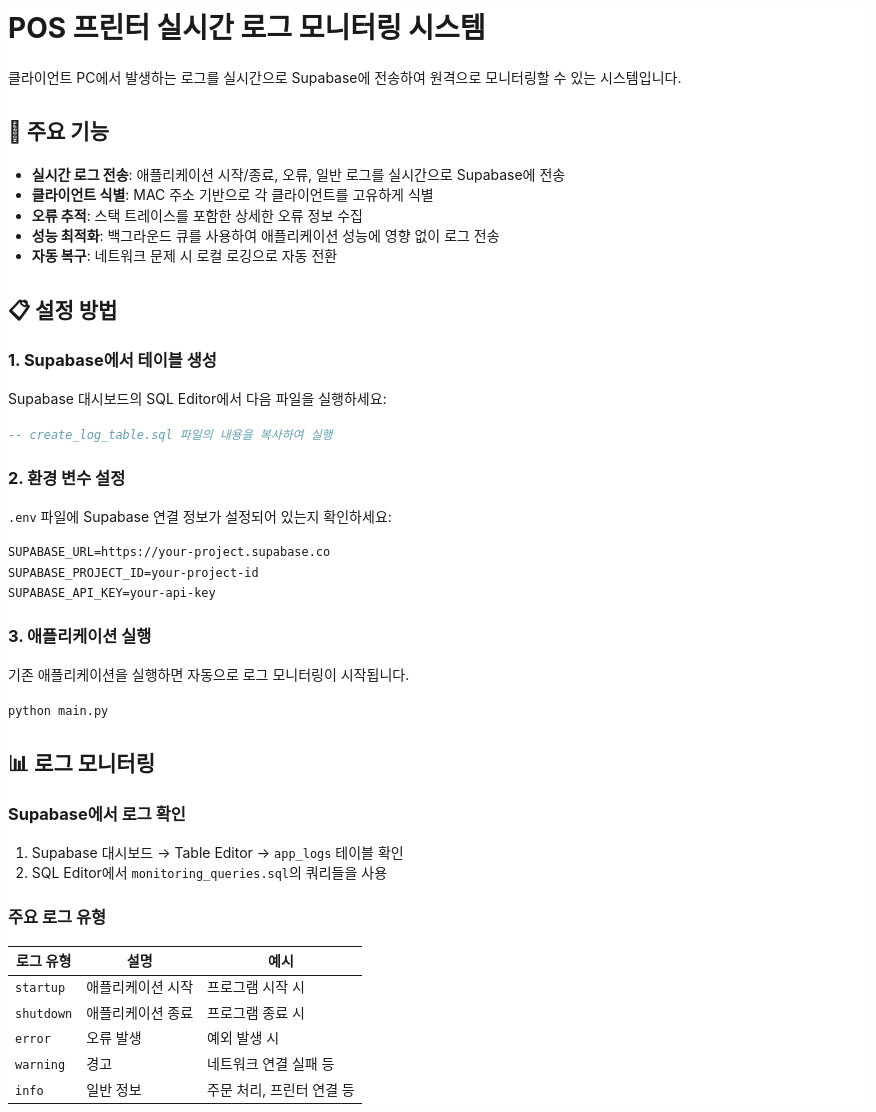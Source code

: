 # POS 프린터 실시간 로그 모니터링 시스템

클라이언트 PC에서 발생하는 로그를 실시간으로 Supabase에 전송하여 원격으로 모니터링할 수 있는 시스템입니다.

## 🚀 주요 기능

- **실시간 로그 전송**: 애플리케이션 시작/종료, 오류, 일반 로그를 실시간으로 Supabase에 전송
- **클라이언트 식별**: MAC 주소 기반으로 각 클라이언트를 고유하게 식별
- **오류 추적**: 스택 트레이스를 포함한 상세한 오류 정보 수집
- **성능 최적화**: 백그라운드 큐를 사용하여 애플리케이션 성능에 영향 없이 로그 전송
- **자동 복구**: 네트워크 문제 시 로컬 로깅으로 자동 전환

## 📋 설정 방법

### 1. Supabase에서 테이블 생성

Supabase 대시보드의 SQL Editor에서 다음 파일을 실행하세요:

```sql
-- create_log_table.sql 파일의 내용을 복사하여 실행
```

### 2. 환경 변수 설정

`.env` 파일에 Supabase 연결 정보가 설정되어 있는지 확인하세요:

```env
SUPABASE_URL=https://your-project.supabase.co
SUPABASE_PROJECT_ID=your-project-id
SUPABASE_API_KEY=your-api-key
```

### 3. 애플리케이션 실행

기존 애플리케이션을 실행하면 자동으로 로그 모니터링이 시작됩니다.

```bash
python main.py
```

## 📊 로그 모니터링

### Supabase에서 로그 확인

1. Supabase 대시보드 → Table Editor → `app_logs` 테이블 확인
2. SQL Editor에서 `monitoring_queries.sql`의 쿼리들을 사용

### 주요 로그 유형

| 로그 유형 | 설명 | 예시 |
|---------|------|------|
| `startup` | 애플리케이션 시작 | 프로그램 시작 시 |
| `shutdown` | 애플리케이션 종료 | 프로그램 종료 시 |
| `error` | 오류 발생 | 예외 발생 시 |
| `warning` | 경고 | 네트워크 연결 실패 등 |
| `info` | 일반 정보 | 주문 처리, 프린터 연결 등 |
